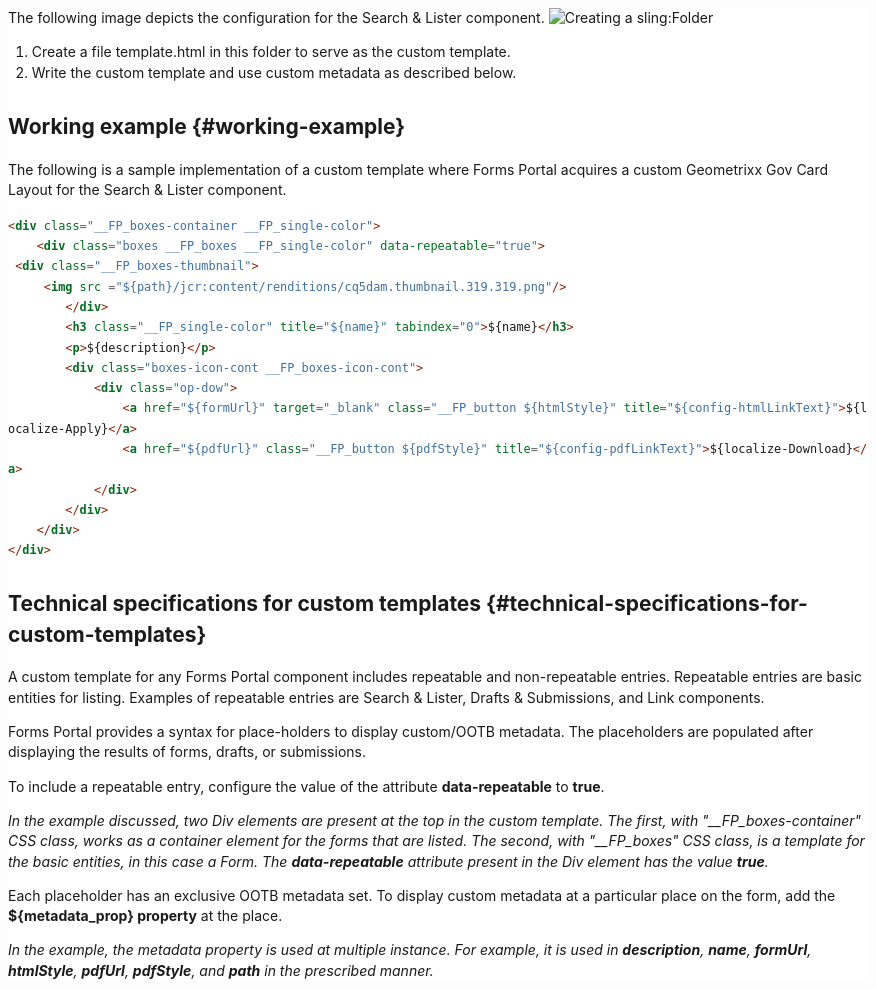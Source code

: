    The following image depicts the configuration for the Search & Lister component.
   ![Creating a sling:Folder](assets/1.png)

1. Create a file template.html in this folder to serve as the custom template.
1. Write the custom template and use custom metadata as described below.

## Working example {#working-example}

The following is a sample implementation of a custom template where Forms Portal acquires a custom Geometrixx Gov Card Layout for the Search & Lister component.

```html
<div class="__FP_boxes-container __FP_single-color">
    <div class="boxes __FP_boxes __FP_single-color" data-repeatable="true">
 <div class="__FP_boxes-thumbnail">
     <img src ="${path}/jcr:content/renditions/cq5dam.thumbnail.319.319.png"/>
        </div>
        <h3 class="__FP_single-color" title="${name}" tabindex="0">${name}</h3>
        <p>${description}</p>
        <div class="boxes-icon-cont __FP_boxes-icon-cont">
            <div class="op-dow">
                <a href="${formUrl}" target="_blank" class="__FP_button ${htmlStyle}" title="${config-htmlLinkText}">${localize-Apply}</a>
                <a href="${pdfUrl}" class="__FP_button ${pdfStyle}" title="${config-pdfLinkText}">${localize-Download}</a>
            </div>
        </div>
    </div>
</div>
```

## Technical specifications for custom templates {#technical-specifications-for-custom-templates}

A custom template for any Forms Portal component includes repeatable and non-repeatable entries. Repeatable entries are basic entities for listing. Examples of repeatable entries are Search & Lister, Drafts & Submissions, and Link components.

Forms Portal provides a syntax for place-holders to display custom/OOTB metadata. The placeholders are populated after displaying the results of forms, drafts, or submissions.

To include a repeatable entry, configure the value of the attribute **data-repeatable** to **true**.

*In the example discussed, two Div elements are present at the top in the custom template. The first, with "__FP_boxes-container" CSS class, works as a container element for the forms that are listed. The second, with "__FP_boxes" CSS class, is a template for the basic entities, in this case a Form. The **data-repeatable** attribute present in the Div element has the value **true**.*

Each placeholder has an exclusive OOTB metadata set. To display custom metadata at a particular place on the form, add the **${metadata_prop} property** at the place.

*In the example, the metadata property is used at multiple instance. For example, it is used in **description**, **name**, **formUrl**, **htmlStyle**, **pdfUrl**, **pdfStyle**, and **path** in the prescribed manner.*
